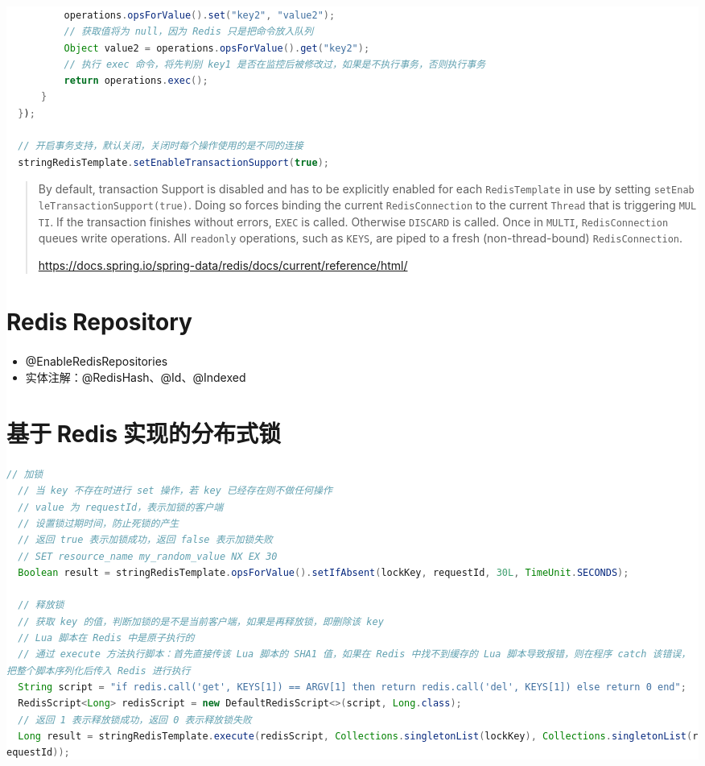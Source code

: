 ``````````java
          operations.opsForValue().set("key2", "value2"); 
          // 获取值将为 null，因为 Redis 只是把命令放入队列 
          Object value2 = operations.opsForValue().get("key2"); 
          // 执行 exec 命令，将先判别 key1 是否在监控后被修改过，如果是不执行事务，否则执行事务 
          return operations.exec(); 
      } 
  }); 
  
  // 开启事务支持，默认关闭，关闭时每个操作使用的是不同的连接 
  stringRedisTemplate.setEnableTransactionSupport(true);
``````````

> 
> By default, transaction Support is disabled and has to be explicitly enabled for each `RedisTemplate` in use by setting `setEnableTransactionSupport(true)`. Doing so forces binding the current `RedisConnection` to the current `Thread` that is triggering `MULTI`. If the transaction finishes without errors, `EXEC` is called. Otherwise `DISCARD` is called. Once in `MULTI`, `RedisConnection` queues write operations. All `readonly` operations, such as `KEYS`, are piped to a fresh (non-thread-bound) `RedisConnection`.
> 
> 
> https://docs.spring.io/spring-data/redis/docs/current/reference/html/
> 

# Redis Repository #

 *  @EnableRedisRepositories
 *  实体注解：@RedisHash、@Id、@Indexed

# 基于 Redis 实现的分布式锁 #

``````````java
// 加锁 
  // 当 key 不存在时进行 set 操作，若 key 已经存在则不做任何操作 
  // value 为 requestId，表示加锁的客户端 
  // 设置锁过期时间，防止死锁的产生 
  // 返回 true 表示加锁成功，返回 false 表示加锁失败 
  // SET resource_name my_random_value NX EX 30 
  Boolean result = stringRedisTemplate.opsForValue().setIfAbsent(lockKey, requestId, 30L, TimeUnit.SECONDS); 
  
  // 释放锁 
  // 获取 key 的值，判断加锁的是不是当前客户端，如果是再释放锁，即删除该 key 
  // Lua 脚本在 Redis 中是原子执行的 
  // 通过 execute 方法执行脚本：首先直接传该 Lua 脚本的 SHA1 值，如果在 Redis 中找不到缓存的 Lua 脚本导致报错，则在程序 catch 该错误，把整个脚本序列化后传入 Redis 进行执行 
  String script = "if redis.call('get', KEYS[1]) == ARGV[1] then return redis.call('del', KEYS[1]) else return 0 end"; 
  RedisScript<Long> redisScript = new DefaultRedisScript<>(script, Long.class); 
  // 返回 1 表示释放锁成功，返回 0 表示释放锁失败 
  Long result = stringRedisTemplate.execute(redisScript, Collections.singletonList(lockKey), Collections.singletonList(requestId));
``````````


[Redis_5]: https://static.sitestack.cn/projects/sdky-java-note/e24d1d5399e6f8a368e7d9160b691cc9.png
[Redis]: https://static.sitestack.cn/projects/sdky-java-note/153396b953912da3e3b537845584011c.png
[Link 1]: http://redisdoc.com/topic/notification.html
[Redis 1]: https://static.sitestack.cn/projects/sdky-java-note/1bc37ce0618f6cd0a170500a15b4a4dd.png
[hash_list_set_zset]: https://static.sitestack.cn/projects/sdky-java-note/0026092ffbda3321f2e8b5da31f1ff42.png
[Redis_Sentinel]: https://static.sitestack.cn/projects/sdky-java-note/748cab2d23fbab3b0f30459626e3063c.png
[6_Redis]: https://static.sitestack.cn/projects/sdky-java-note/7391b78d0322b142fdb12c008ccee1e3.png
[Redisson]: https://github.com/redisson/redisson/wiki/8.-分布式锁和同步器